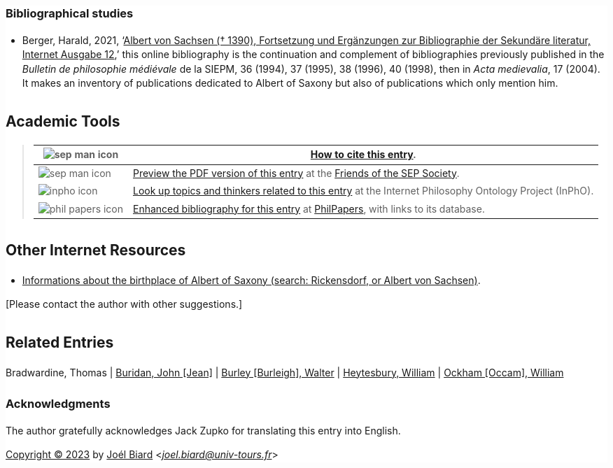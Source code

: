 ### Bibliographical studies

* Berger, Harald, 2021, ‘[Albert von Sachsen († 1390), Fortsetzung und Ergänzungen zur Bibliographie der Sekundäre literatur, Internet Ausgabe 12](https://web.archive.org/web/20150906094827/http://www.uni-graz.at/harald.berger/Albert_of_Saxony_Bibliography_2014.pdf),’ this online bibliography is the continuation and complement of bibliographies previously published in the *Bulletin de philosophie médiévale* de la SIEPM, 36 (1994), 37 (1995), 38 (1996), 40 (1998), then in *Acta medievalia*, 17 (2004). It makes an inventory of publications dedicated to Albert of Saxony but also of publications which only mention him.

## Academic Tools

> | ![sep man icon](https://plato.stanford.edu/symbols/sepman-icon.jpg) | [How to cite this entry](https://plato.stanford.edu/cgi-bin/encyclopedia/archinfo.cgi?entry=albert-saxony).                                                     |
> | -------------------------------------------------------------------- | ------------------------------------------------------- |
> | ![sep man icon](https://plato.stanford.edu/symbols/sepman-icon.jpg) | [Preview the PDF version of this entry](https://leibniz.stanford.edu/friends/preview/albert-saxony/) at the [Friends of the SEP Society](https://leibniz.stanford.edu/friends/).                                             |
> | ![inpho icon](https://plato.stanford.edu/symbols/inpho.png)         | [Look up topics and thinkers related to this entry](https://www.inphoproject.org/entity?sep=albert-saxony&redirect=True) at the Internet Philosophy Ontology Project (InPhO). |
> | ![phil papers icon](https://plato.stanford.edu/symbols/pp.gif)      | [Enhanced bibliography for this entry](https://philpapers.org/sep/albert-saxony/) at [PhilPapers](https://philpapers.org/), with links to its database.                     |

## Other Internet Resources

* [Informations about the birthplace of Albert of Saxony (search: Rickensdorf, or Albert von Sachsen)](http://www.velpke.de/).

[Please contact the author with other suggestions.]

## Related Entries

Bradwardine, Thomas | [Buridan, John [Jean]](https://plato.stanford.edu/entries/buridan/) | [Burley [Burleigh], Walter](https://plato.stanford.edu/entries/burley/) | [Heytesbury, William](https://plato.stanford.edu/entries/heytesbury/) | [Ockham [Occam], William](https://plato.stanford.edu/entries/ockham/)

### Acknowledgments

The author gratefully acknowledges Jack Zupko for translating this entry into English.

[Copyright © 2023](https://plato.stanford.edu/info.html#c) by
[Joél Biard](http://ockham.free.fr/) <*[joel.biard@univ-tours.fr](mailto:joel%2ebiard%40univ-tours%2efr)*>
